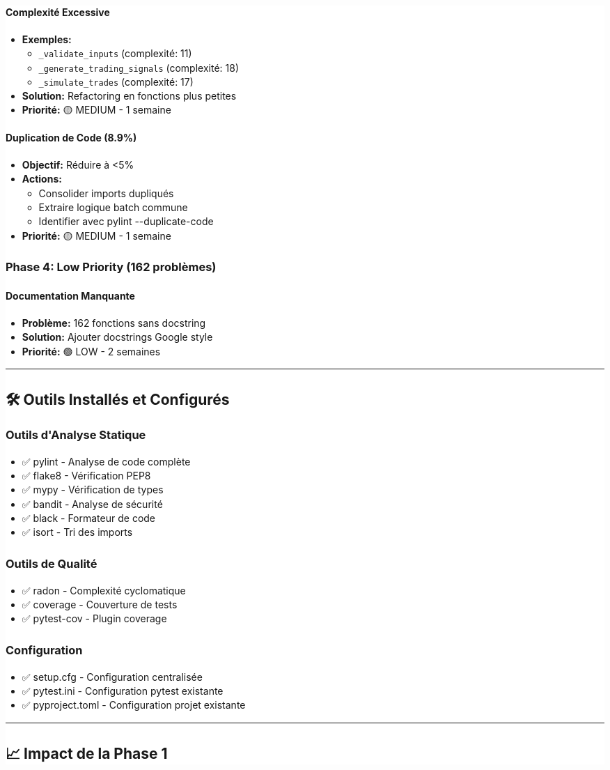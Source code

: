 #### Complexité Excessive
- **Exemples:**
  - `_validate_inputs` (complexité: 11)
  - `_generate_trading_signals` (complexité: 18)
  - `_simulate_trades` (complexité: 17)
- **Solution:** Refactoring en fonctions plus petites
- **Priorité:** 🟡 MEDIUM - 1 semaine

#### Duplication de Code (8.9%)
- **Objectif:** Réduire à <5%
- **Actions:**
  - Consolider imports dupliqués
  - Extraire logique batch commune
  - Identifier avec pylint --duplicate-code
- **Priorité:** 🟡 MEDIUM - 1 semaine

### Phase 4: Low Priority (162 problèmes)

#### Documentation Manquante
- **Problème:** 162 fonctions sans docstring
- **Solution:** Ajouter docstrings Google style
- **Priorité:** 🟢 LOW - 2 semaines

---

## 🛠️ Outils Installés et Configurés

### Outils d'Analyse Statique
- ✅ pylint - Analyse de code complète
- ✅ flake8 - Vérification PEP8
- ✅ mypy - Vérification de types
- ✅ bandit - Analyse de sécurité
- ✅ black - Formateur de code
- ✅ isort - Tri des imports

### Outils de Qualité
- ✅ radon - Complexité cyclomatique
- ✅ coverage - Couverture de tests
- ✅ pytest-cov - Plugin coverage

### Configuration
- ✅ setup.cfg - Configuration centralisée
- ✅ pytest.ini - Configuration pytest existante
- ✅ pyproject.toml - Configuration projet existante

---

## 📈 Impact de la Phase 1
